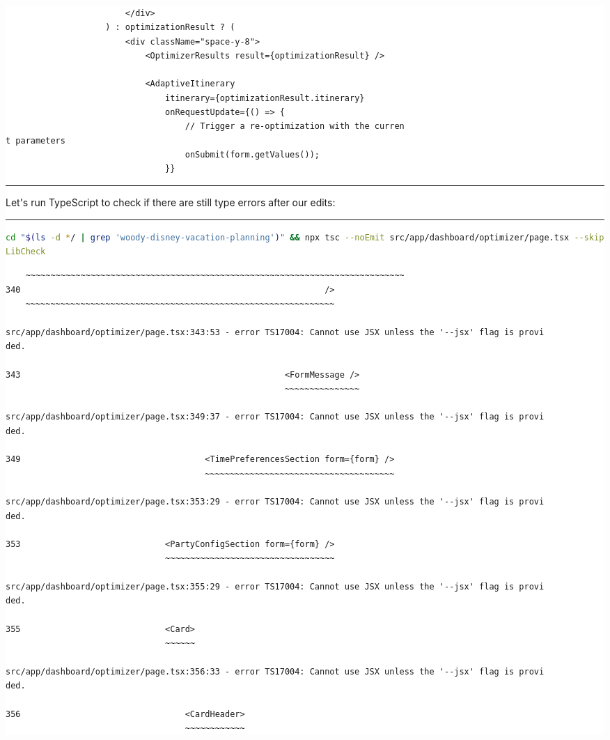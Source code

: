 ```
                        </div>
                    ) : optimizationResult ? (
                        <div className="space-y-8">
                            <OptimizerResults result={optimizationResult} />

                            <AdaptiveItinerary
                                itinerary={optimizationResult.itinerary}
                                onRequestUpdate={() => {
                                    // Trigger a re-optimization with the curren
t parameters
                                    onSubmit(form.getValues());
                                }}

```

---

Let's run TypeScript to check if there are still type errors after our edits:

---

```bash
cd "$(ls -d */ | grep 'woody-disney-vacation-planning')" && npx tsc --noEmit src/app/dashboard/optimizer/page.tsx --skipLibCheck
```

```
    ~~~~~~~~~~~~~~~~~~~~~~~~~~~~~~~~~~~~~~~~~~~~~~~~~~~~~~~~~~~~~~~~~~~~~~~~~~~~
340                                                             />
    ~~~~~~~~~~~~~~~~~~~~~~~~~~~~~~~~~~~~~~~~~~~~~~~~~~~~~~~~~~~~~~

src/app/dashboard/optimizer/page.tsx:343:53 - error TS17004: Cannot use JSX unless the '--jsx' flag is provi
ded.

343                                                     <FormMessage />
                                                        ~~~~~~~~~~~~~~~

src/app/dashboard/optimizer/page.tsx:349:37 - error TS17004: Cannot use JSX unless the '--jsx' flag is provi
ded.

349                                     <TimePreferencesSection form={form} />
                                        ~~~~~~~~~~~~~~~~~~~~~~~~~~~~~~~~~~~~~~

src/app/dashboard/optimizer/page.tsx:353:29 - error TS17004: Cannot use JSX unless the '--jsx' flag is provi
ded.

353                             <PartyConfigSection form={form} />
                                ~~~~~~~~~~~~~~~~~~~~~~~~~~~~~~~~~~

src/app/dashboard/optimizer/page.tsx:355:29 - error TS17004: Cannot use JSX unless the '--jsx' flag is provi
ded.

355                             <Card>
                                ~~~~~~

src/app/dashboard/optimizer/page.tsx:356:33 - error TS17004: Cannot use JSX unless the '--jsx' flag is provi
ded.

356                                 <CardHeader>
                                    ~~~~~~~~~~~~
```